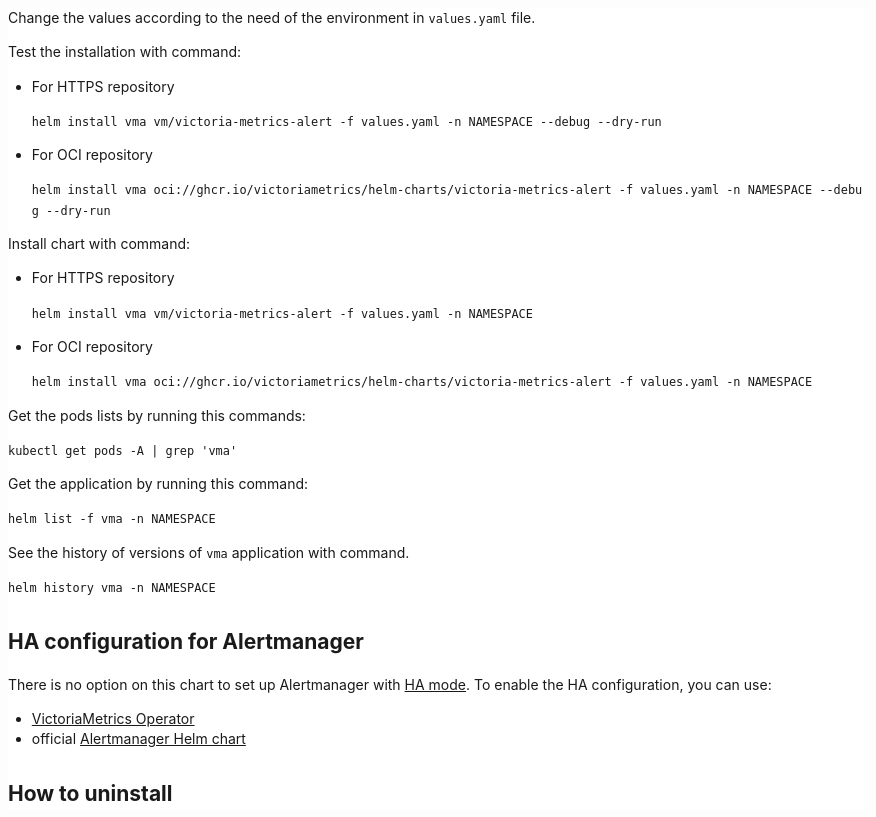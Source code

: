Change the values according to the need of the environment in ``values.yaml`` file.

Test the installation with command:

  - For HTTPS repository

    ```console
    helm install vma vm/victoria-metrics-alert -f values.yaml -n NAMESPACE --debug --dry-run
    ```

  - For OCI repository

    ```console
    helm install vma oci://ghcr.io/victoriametrics/helm-charts/victoria-metrics-alert -f values.yaml -n NAMESPACE --debug --dry-run
    ```

Install chart with command:

  - For HTTPS repository

    ```console
    helm install vma vm/victoria-metrics-alert -f values.yaml -n NAMESPACE
    ```

  - For OCI repository

    ```console
    helm install vma oci://ghcr.io/victoriametrics/helm-charts/victoria-metrics-alert -f values.yaml -n NAMESPACE
    ```

Get the pods lists by running this commands:

```console
kubectl get pods -A | grep 'vma'
```

Get the application by running this command:

```console
helm list -f vma -n NAMESPACE
```

See the history of versions of `vma` application with command.

```console
helm history vma -n NAMESPACE
```

## HA configuration for Alertmanager

There is no option on this chart to set up Alertmanager with [HA mode](https://github.com/prometheus/alertmanager#high-availability).
To enable the HA configuration, you can use:
- [VictoriaMetrics Operator](https://docs.victoriametrics.com/operator/)
- official [Alertmanager Helm chart](https://github.com/prometheus-community/helm-charts/tree/main/charts/alertmanager)

## How to uninstall

